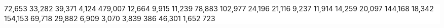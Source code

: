 72,653
33,282
39,371
4,124
479,007
12,664
9,915
11,239
78,883
102,977
24,196
21,116
9,237
11,914
14,259
20,097
144,168
18,342
154,153
69,718
29,882
6,909
3,070
3,839
386
46,301
1,652
723
